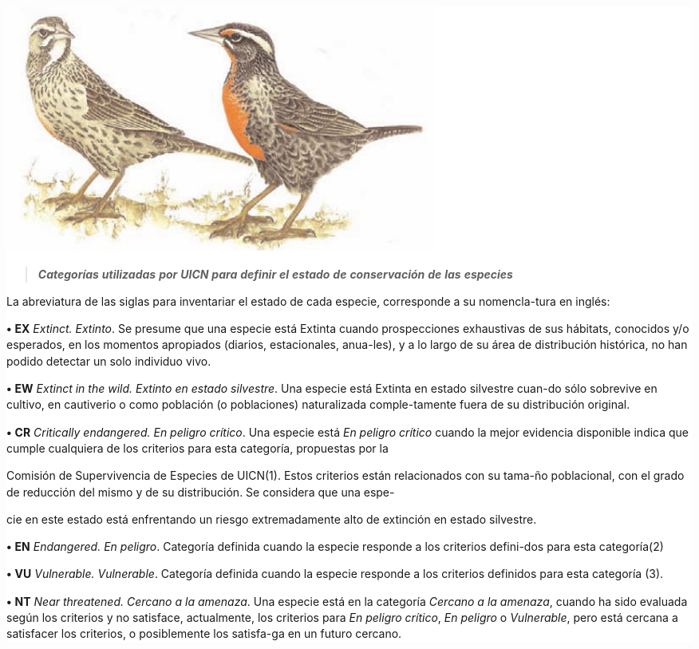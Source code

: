 <img src="./xuwo5zsm.png"
style="width:5.59618in;height:3.1901in" />

> ***Categorías*** ***utilizadas*** ***por*** ***UICN*** ***para***
> ***definir*** ***el*** ***estado*** ***de*** ***conservación***
> ***de*** ***las*** ***especies***

La abreviatura de las siglas para inventariar el estado de cada especie,
corresponde a su nomencla-tura en inglés:

**•** **EX** *Extinct.* *Extinto*. Se presume que una especie está
Extinta cuando prospecciones exhaustivas de sus hábitats, conocidos y/o
esperados, en los momentos apropiados (diarios, estacionales, anua-les),
y a lo largo de su área de distribución histórica, no han podido
detectar un solo individuo vivo.

**•** **EW** *Extinct* *in* *the* *wild.* *Extinto* *en* *estado*
*silvestre*. Una especie está Extinta en estado silvestre cuan-do sólo
sobrevive en cultivo, en cautiverio o como población (o poblaciones)
naturalizada comple-tamente fuera de su distribución original.

**•** **CR** *Critically* *endangered.* *En* *peligro* *crítico*. Una
especie está *En* *peligro* *crítico* cuando la mejor evidencia
disponible indica que cumple cualquiera de los criterios para esta
categoría, propuestas por la

Comisión de Supervivencia de Especies de UICN(1). Estos criterios están
relacionados con su tama-ño poblacional, con el grado de reducción del
mismo y de su distribución. Se considera que una espe-

cie en este estado está enfrentando un riesgo extremadamente alto de
extinción en estado silvestre.

**•** **EN** *Endangered.* *En* *peligro*. Categoría definida cuando la
especie responde a los criterios defini-dos para esta categoría(2)

**•** **VU** *Vulnerable.* *Vulnerable*. Categoría definida cuando la
especie responde a los criterios definidos para esta categoría (3).

**•** **NT** *Near* *threatened.* *Cercano* *a* *la* *amenaza*. Una
especie está en la categoría *Cercano* *a* *la* *amenaza*, cuando ha
sido evaluada según los criterios y no satisface, actualmente, los
criterios para *En* *peligro* *crítico*, *En* *peligro* o *Vulnerable*,
pero está cercana a satisfacer los criterios, o posiblemente los
satisfa-ga en un futuro cercano.
